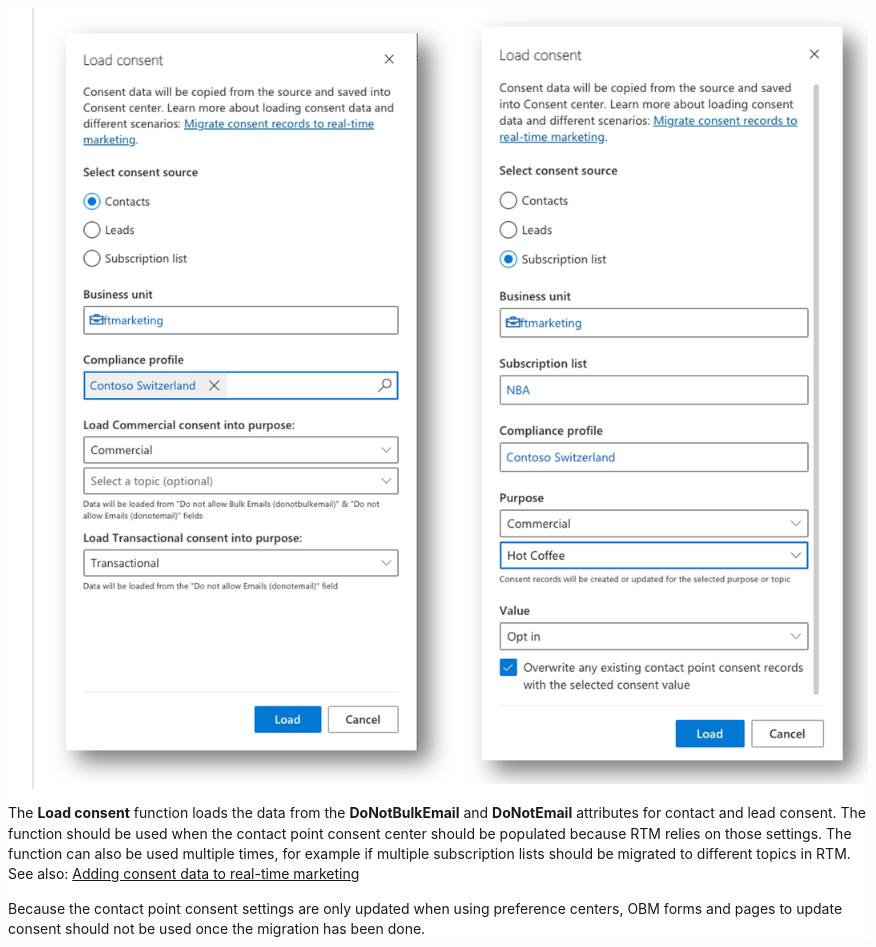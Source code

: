 > ![Cart custom event screenshot.](media/real-time-marketing-consent-transition-5.png)

The **Load consent** function loads the data from the **DoNotBulkEmail** and **DoNotEmail** attributes for contact and lead consent. The function should be used when the contact point consent center should be populated because RTM relies on those settings. The function can also be used multiple times, for example if multiple subscription lists should be migrated to different topics in RTM.
See also: [Adding consent data to real-time marketing](ce/marketing/real-time-marketing-migrate-consent)

Because the contact point consent settings are only updated when using preference centers, OBM forms and pages to update consent should not be used once the migration has been done.
